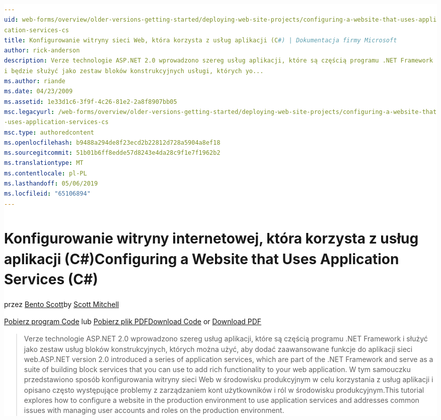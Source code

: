 ```yaml
---
uid: web-forms/overview/older-versions-getting-started/deploying-web-site-projects/configuring-a-website-that-uses-application-services-cs
title: Konfigurowanie witryny sieci Web, która korzysta z usług aplikacji (C#) | Dokumentacja firmy Microsoft
author: rick-anderson
description: Verze technologie ASP.NET 2.0 wprowadzono szereg usług aplikacji, które są częścią programu .NET Framework i będzie służyć jako zestaw bloków konstrukcyjnych usługi, których yo...
ms.author: riande
ms.date: 04/23/2009
ms.assetid: 1e33d1c6-3f9f-4c26-81e2-2a8f8907bb05
msc.legacyurl: /web-forms/overview/older-versions-getting-started/deploying-web-site-projects/configuring-a-website-that-uses-application-services-cs
msc.type: authoredcontent
ms.openlocfilehash: b9488a294de8f23ecd2b22812d728a5904a8ef18
ms.sourcegitcommit: 51b01b6ff8edde57d8243e4da28c9f1e7f1962b2
ms.translationtype: MT
ms.contentlocale: pl-PL
ms.lasthandoff: 05/06/2019
ms.locfileid: "65106894"
---
```

# <a name="configuring-a-website-that-uses-application-services-c"></a><span data-ttu-id="fe425-103">Konfigurowanie witryny internetowej, która korzysta z usług aplikacji (C#)</span><span class="sxs-lookup"><span data-stu-id="fe425-103">Configuring a Website that Uses Application Services (C#)</span></span>

<span data-ttu-id="fe425-104">przez [Bento Scott](https://twitter.com/ScottOnWriting)</span><span class="sxs-lookup"><span data-stu-id="fe425-104">by [Scott Mitchell](https://twitter.com/ScottOnWriting)</span></span>

<span data-ttu-id="fe425-105">[Pobierz program Code](http://download.microsoft.com/download/E/6/F/E6FE3A1F-EE3A-4119-989A-33D1A9F6F6DD/ASPNET_Hosting_Tutorial_09_CS.zip) lub [Pobierz plik PDF](http://download.microsoft.com/download/C/3/9/C391A649-B357-4A7B-BAA4-48C96871FEA6/aspnet_tutorial09_AppServicesConfig_cs.pdf)</span><span class="sxs-lookup"><span data-stu-id="fe425-105">[Download Code](http://download.microsoft.com/download/E/6/F/E6FE3A1F-EE3A-4119-989A-33D1A9F6F6DD/ASPNET_Hosting_Tutorial_09_CS.zip) or [Download PDF](http://download.microsoft.com/download/C/3/9/C391A649-B357-4A7B-BAA4-48C96871FEA6/aspnet_tutorial09_AppServicesConfig_cs.pdf)</span></span>

> <span data-ttu-id="fe425-106">Verze technologie ASP.NET 2.0 wprowadzono szereg usług aplikacji, które są częścią programu .NET Framework i służyć jako zestaw usług bloków konstrukcyjnych, których można użyć, aby dodać zaawansowane funkcje do aplikacji sieci web.</span><span class="sxs-lookup"><span data-stu-id="fe425-106">ASP.NET version 2.0 introduced a series of application services, which are part of the .NET Framework and serve as a suite of building block services that you can use to add rich functionality to your web application.</span></span> <span data-ttu-id="fe425-107">W tym samouczku przedstawiono sposób konfigurowania witryny sieci Web w środowisku produkcyjnym w celu korzystania z usług aplikacji i opisano często występujące problemy z zarządzaniem kont użytkowników i ról w środowisku produkcyjnym.</span><span class="sxs-lookup"><span data-stu-id="fe425-107">This tutorial explores how to configure a website in the production environment to use application services and addresses common issues with managing user accounts and roles on the production environment.</span></span>
